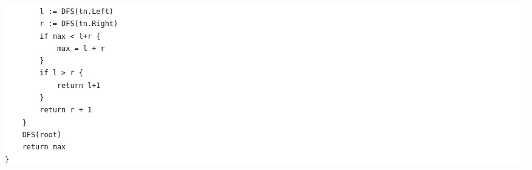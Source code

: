 ```go{.line-numbers}
		l := DFS(tn.Left)
		r := DFS(tn.Right)
		if max < l+r {
			max = l + r
		}
		if l > r {
			return l+1
		}
		return r + 1
	}
	DFS(root)
	return max
}
```